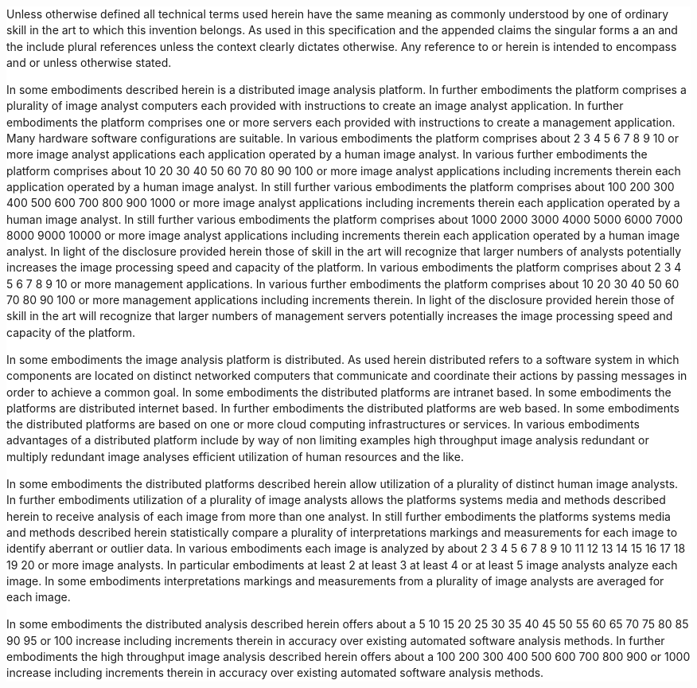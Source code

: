 Unless otherwise defined all technical terms used herein have the same meaning as commonly understood by one of ordinary skill in the art to which this invention belongs. As used in this specification and the appended claims the singular forms a an and the include plural references unless the context clearly dictates otherwise. Any reference to or herein is intended to encompass and or unless otherwise stated.

In some embodiments described herein is a distributed image analysis platform. In further embodiments the platform comprises a plurality of image analyst computers each provided with instructions to create an image analyst application. In further embodiments the platform comprises one or more servers each provided with instructions to create a management application. Many hardware software configurations are suitable. In various embodiments the platform comprises about 2 3 4 5 6 7 8 9 10 or more image analyst applications each application operated by a human image analyst. In various further embodiments the platform comprises about 10 20 30 40 50 60 70 80 90 100 or more image analyst applications including increments therein each application operated by a human image analyst. In still further various embodiments the platform comprises about 100 200 300 400 500 600 700 800 900 1000 or more image analyst applications including increments therein each application operated by a human image analyst. In still further various embodiments the platform comprises about 1000 2000 3000 4000 5000 6000 7000 8000 9000 10000 or more image analyst applications including increments therein each application operated by a human image analyst. In light of the disclosure provided herein those of skill in the art will recognize that larger numbers of analysts potentially increases the image processing speed and capacity of the platform. In various embodiments the platform comprises about 2 3 4 5 6 7 8 9 10 or more management applications. In various further embodiments the platform comprises about 10 20 30 40 50 60 70 80 90 100 or more management applications including increments therein. In light of the disclosure provided herein those of skill in the art will recognize that larger numbers of management servers potentially increases the image processing speed and capacity of the platform.

In some embodiments the image analysis platform is distributed. As used herein distributed refers to a software system in which components are located on distinct networked computers that communicate and coordinate their actions by passing messages in order to achieve a common goal. In some embodiments the distributed platforms are intranet based. In some embodiments the platforms are distributed internet based. In further embodiments the distributed platforms are web based. In some embodiments the distributed platforms are based on one or more cloud computing infrastructures or services. In various embodiments advantages of a distributed platform include by way of non limiting examples high throughput image analysis redundant or multiply redundant image analyses efficient utilization of human resources and the like.

In some embodiments the distributed platforms described herein allow utilization of a plurality of distinct human image analysts. In further embodiments utilization of a plurality of image analysts allows the platforms systems media and methods described herein to receive analysis of each image from more than one analyst. In still further embodiments the platforms systems media and methods described herein statistically compare a plurality of interpretations markings and measurements for each image to identify aberrant or outlier data. In various embodiments each image is analyzed by about 2 3 4 5 6 7 8 9 10 11 12 13 14 15 16 17 18 19 20 or more image analysts. In particular embodiments at least 2 at least 3 at least 4 or at least 5 image analysts analyze each image. In some embodiments interpretations markings and measurements from a plurality of image analysts are averaged for each image.

In some embodiments the distributed analysis described herein offers about a 5 10 15 20 25 30 35 40 45 50 55 60 65 70 75 80 85 90 95 or 100 increase including increments therein in accuracy over existing automated software analysis methods. In further embodiments the high throughput image analysis described herein offers about a 100 200 300 400 500 600 700 800 900 or 1000 increase including increments therein in accuracy over existing automated software analysis methods.
